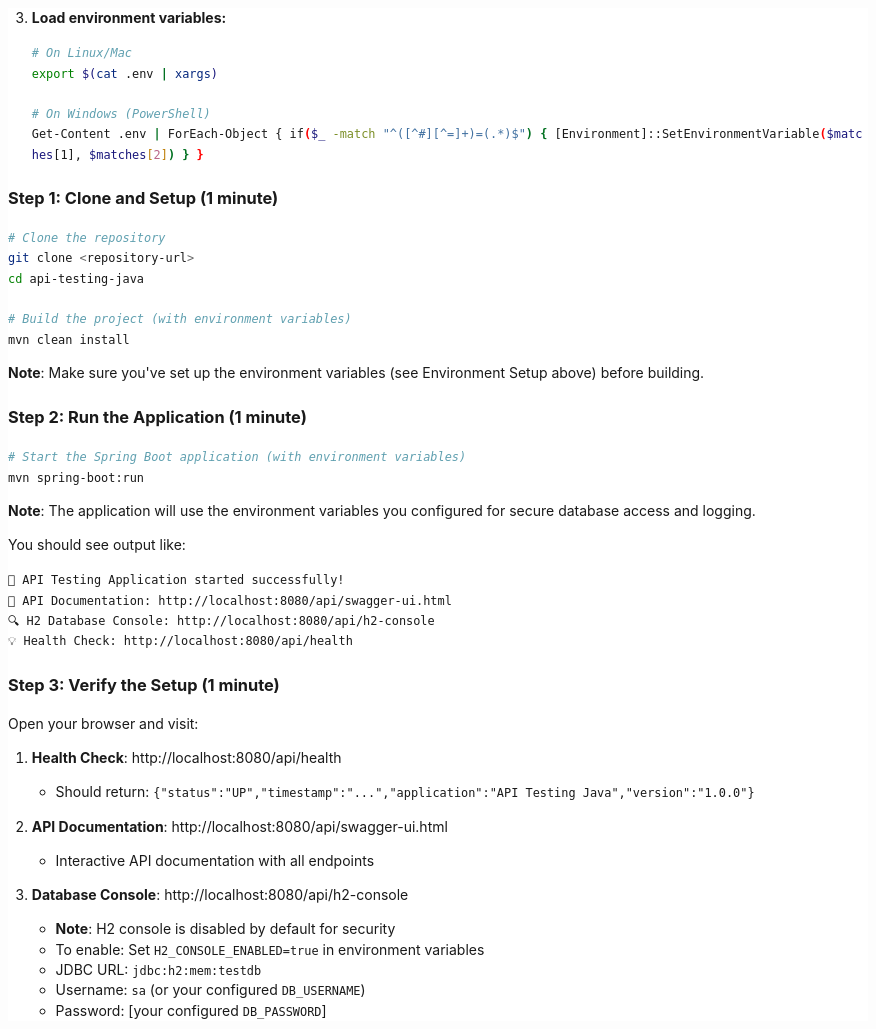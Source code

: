 3. **Load environment variables:**
   ```bash
   # On Linux/Mac
   export $(cat .env | xargs)
   
   # On Windows (PowerShell)
   Get-Content .env | ForEach-Object { if($_ -match "^([^#][^=]+)=(.*)$") { [Environment]::SetEnvironmentVariable($matches[1], $matches[2]) } }
   ```

### Step 1: Clone and Setup (1 minute)

```bash
# Clone the repository
git clone <repository-url>
cd api-testing-java

# Build the project (with environment variables)
mvn clean install
```

**Note**: Make sure you've set up the environment variables (see Environment Setup above) before building.

### Step 2: Run the Application (1 minute)

```bash
# Start the Spring Boot application (with environment variables)
mvn spring-boot:run
```

**Note**: The application will use the environment variables you configured for secure database access and logging.

You should see output like:
```
🚀 API Testing Application started successfully!
📖 API Documentation: http://localhost:8080/api/swagger-ui.html
🔍 H2 Database Console: http://localhost:8080/api/h2-console
💡 Health Check: http://localhost:8080/api/health
```

### Step 3: Verify the Setup (1 minute)

Open your browser and visit:

1. **Health Check**: http://localhost:8080/api/health
   - Should return: `{"status":"UP","timestamp":"...","application":"API Testing Java","version":"1.0.0"}`

2. **API Documentation**: http://localhost:8080/api/swagger-ui.html
   - Interactive API documentation with all endpoints

3. **Database Console**: http://localhost:8080/api/h2-console
   - **Note**: H2 console is disabled by default for security
   - To enable: Set `H2_CONSOLE_ENABLED=true` in environment variables
   - JDBC URL: `jdbc:h2:mem:testdb`
   - Username: `sa` (or your configured `DB_USERNAME`)
   - Password: [your configured `DB_PASSWORD`]
